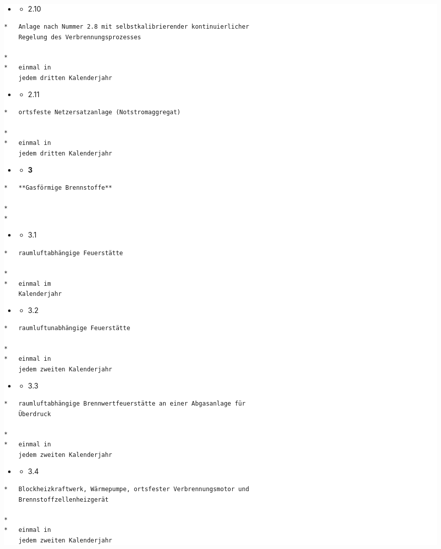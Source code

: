 *    *   2.10

    *   Anlage nach Nummer 2.8 mit selbstkalibrierender kontinuierlicher
        Regelung des Verbrennungsprozesses

    *
    *   einmal in
        jedem dritten Kalenderjahr


*    *   2.11

    *   ortsfeste Netzersatzanlage (Notstromaggregat)

    *
    *   einmal in
        jedem dritten Kalenderjahr


*    *   **3**

    *   **Gasförmige Brennstoffe**

    *
    *

*    *   3.1

    *   raumluftabhängige Feuerstätte

    *
    *   einmal im
        Kalenderjahr


*    *   3.2

    *   raumluftunabhängige Feuerstätte

    *
    *   einmal in
        jedem zweiten Kalenderjahr


*    *   3.3

    *   raumluftabhängige Brennwertfeuerstätte an einer Abgasanlage für
        Überdruck

    *
    *   einmal in
        jedem zweiten Kalenderjahr


*    *   3.4

    *   Blockheizkraftwerk, Wärmepumpe, ortsfester Verbrennungsmotor und
        Brennstoffzellenheizgerät

    *
    *   einmal in
        jedem zweiten Kalenderjahr
